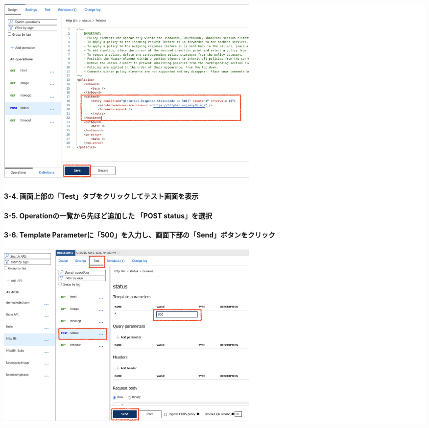 <img src="images/add-apim-policy-retry-2.png" width="500px" />

#### 3-4. 画面上部の「Test」タブをクリックしてテスト画面を表示
#### 3-5. Operationの一覧から先ほど追加した 「POST status」を選択
#### 3-6. Template Parameterに「500」を入力し、画面下部の「Send」ボタンをクリック

<img src="images/add-apim-policy-retry-3.png" width="500px" />
